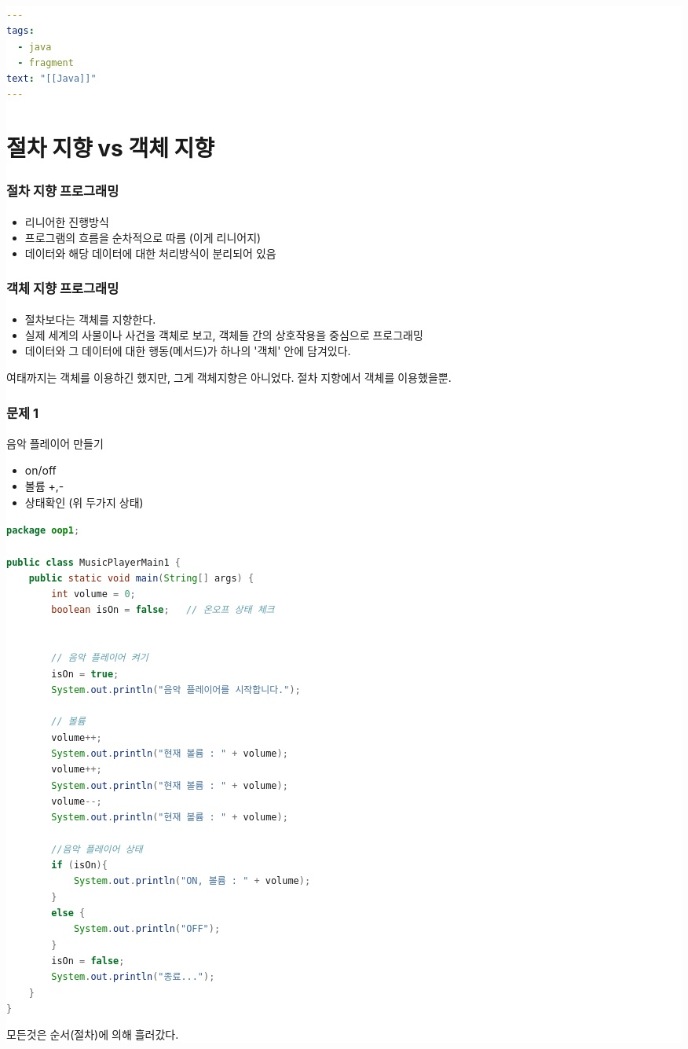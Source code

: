 ```yaml
---
tags:
  - java
  - fragment
text: "[[Java]]"
---
```

# 절차 지향 vs 객체 지향
### 절차 지향 프로그래밍
- 리니어한 진행방식
- 프로그램의 흐름을 순차적으로 따름 (이게 리니어지)
-  데이터와 해당 데이터에 대한 처리방식이 분리되어 있음
### 객체 지향 프로그래밍
- 절차보다는 객체를 지향한다.
- 실제 세계의 사물이나 사건을 객체로 보고, 객체들 간의 상호작용을 중심으로 프로그래밍
- 데이터와 그 데이터에 대한 행동(메서드)가 하나의 '객체' 안에 담겨있다.

여태까지는 객체를 이용하긴 했지만, 그게 객체지향은 아니었다.
절차 지향에서 객체를 이용했을뿐.


### 문제 1
음악 플레이어 만들기
- on/off
- 볼륨 +,-
- 상태확인 (위 두가지 상태)

~~~java
package oop1;  
  
public class MusicPlayerMain1 {  
    public static void main(String[] args) {  
        int volume = 0;  
        boolean isOn = false;   // 온오프 상태 체크  
  
  
        // 음악 플레이어 켜기  
        isOn = true;  
        System.out.println("음악 플레이어를 시작합니다.");  
  
        // 볼륨  
        volume++;  
        System.out.println("현재 볼륨 : " + volume);  
        volume++;  
        System.out.println("현재 볼륨 : " + volume);  
        volume--;  
        System.out.println("현재 볼륨 : " + volume);  
  
        //음악 플레이어 상태  
        if (isOn){  
            System.out.println("ON, 볼륨 : " + volume);  
        }  
        else {  
            System.out.println("OFF");  
        }  
        isOn = false;  
        System.out.println("종료...");  
    }  
}
~~~
모든것은 순서(절차)에 의해 흘러갔다.